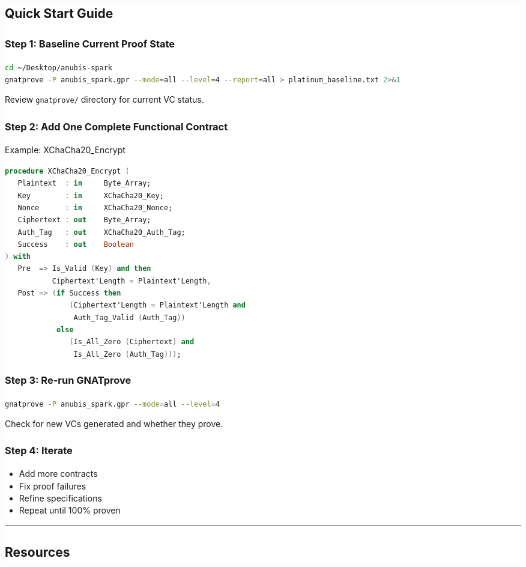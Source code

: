 
## Quick Start Guide

### Step 1: Baseline Current Proof State

```bash
cd ~/Desktop/anubis-spark
gnatprove -P anubis_spark.gpr --mode=all --level=4 --report=all > platinum_baseline.txt 2>&1
```

Review `gnatprove/` directory for current VC status.

### Step 2: Add One Complete Functional Contract

Example: XChaCha20_Encrypt

```ada
procedure XChaCha20_Encrypt (
   Plaintext  : in     Byte_Array;
   Key        : in     XChaCha20_Key;
   Nonce      : in     XChaCha20_Nonce;
   Ciphertext : out    Byte_Array;
   Auth_Tag   : out    XChaCha20_Auth_Tag;
   Success    : out    Boolean
) with
   Pre  => Is_Valid (Key) and then
           Ciphertext'Length = Plaintext'Length,
   Post => (if Success then
               (Ciphertext'Length = Plaintext'Length and
                Auth_Tag_Valid (Auth_Tag))
            else
               (Is_All_Zero (Ciphertext) and
                Is_All_Zero (Auth_Tag)));
```

### Step 3: Re-run GNATprove

```bash
gnatprove -P anubis_spark.gpr --mode=all --level=4
```

Check for new VCs generated and whether they prove.

### Step 4: Iterate

- Add more contracts
- Fix proof failures
- Refine specifications
- Repeat until 100% proven

---

## Resources
